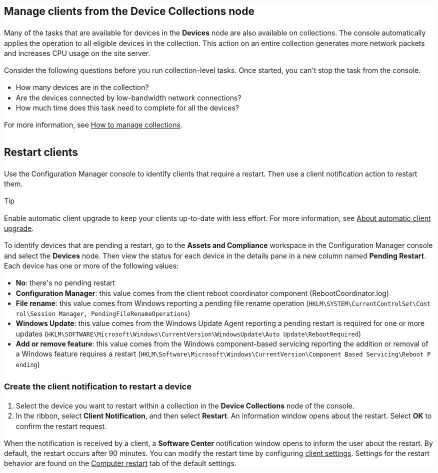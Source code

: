 ## Manage clients from the **Device Collections** node

Many of the tasks that are available for devices in the **Devices** node are also available on collections. The console automatically applies the operation to all eligible devices in the collection. This action on an entire collection generates more network packets and increases CPU usage on the site server.

Consider the following questions before you run collection-level tasks. Once started, you can't stop the task from the console.

- How many devices are in the collection?
- Are the devices connected by low-bandwidth network connections?
- How much time does this task need to complete for all the devices?

For more information, see [How to manage collections](collections/manage-collections.md).

## Restart clients

Use the Configuration Manager console to identify clients that require a restart. Then use a client notification action to restart them.

> [!Tip]
> Enable automatic client upgrade to keep your clients up-to-date with less effort. For more information, see [About automatic client upgrade](upgrade/upgrade-clients-for-windows-computers.md#bkmk_autoupdate).

To identify devices that are pending a restart, go to the **Assets and Compliance** workspace in the Configuration Manager console and select the **Devices** node. Then view the status for each device in the details pane in a new column named **Pending Restart**. Each device has one or more of the following values:

- **No**: there's no pending restart
- **Configuration Manager**: this value comes from the client reboot coordinator component (RebootCoordinator.log)
- **File rename**: this value comes from Windows reporting a pending file rename operation (`HKLM\SYSTEM\CurrentControlSet\Control\Session Manager, PendingFileRenameOperations`)
- **Windows Update**: this value comes from the Windows Update Agent reporting a pending restart is required for one or more updates (`HKLM\SOFTWARE\Microsoft\Windows\CurrentVersion\WindowsUpdate\Auto Update\RebootRequired`)
- **Add or remove feature**: this value comes from the Windows component-based servicing reporting the addition or removal of a Windows feature requires a restart (`HKLM\Software\Microsoft\Windows\CurrentVersion\Component Based Servicing\Reboot Pending`)

### Create the client notification to restart a device

1. Select the device you want to restart within a collection in the **Device Collections** node of the console.
2. In the ribbon, select **Client Notification**, and then select **Restart**. An information window opens about the restart. Select **OK** to confirm the restart request.

When the notification is received by a client, a **Software Center** notification window opens to inform the user about the restart. By default, the restart occurs after 90 minutes. You can modify the restart time by configuring [client settings](../deploy/configure-client-settings.md). Settings for the restart behavior are found on the [Computer restart](../deploy/about-client-settings.md#computer-restart) tab of the default settings.

